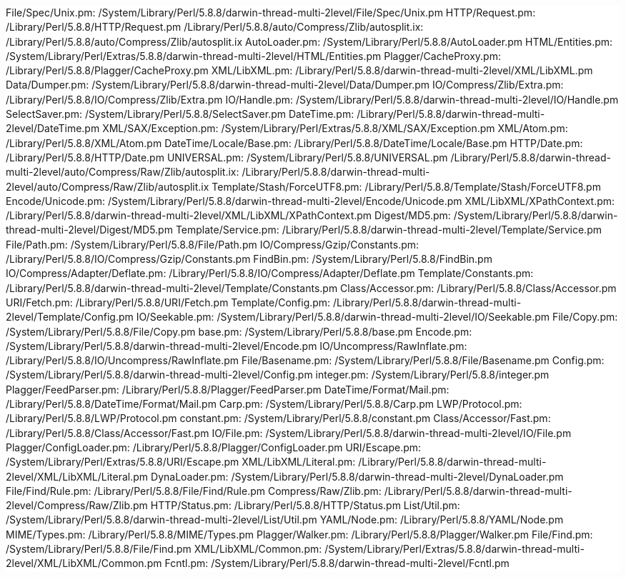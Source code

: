 File/Spec/Unix.pm: /System/Library/Perl/5.8.8/darwin-thread-multi-2level/File/Spec/Unix.pm
HTTP/Request.pm: /Library/Perl/5.8.8/HTTP/Request.pm
/Library/Perl/5.8.8/auto/Compress/Zlib/autosplit.ix: /Library/Perl/5.8.8/auto/Compress/Zlib/autosplit.ix
AutoLoader.pm: /System/Library/Perl/5.8.8/AutoLoader.pm
HTML/Entities.pm: /System/Library/Perl/Extras/5.8.8/darwin-thread-multi-2level/HTML/Entities.pm
Plagger/CacheProxy.pm: /Library/Perl/5.8.8/Plagger/CacheProxy.pm
XML/LibXML.pm: /Library/Perl/5.8.8/darwin-thread-multi-2level/XML/LibXML.pm
Data/Dumper.pm: /System/Library/Perl/5.8.8/darwin-thread-multi-2level/Data/Dumper.pm
IO/Compress/Zlib/Extra.pm: /Library/Perl/5.8.8/IO/Compress/Zlib/Extra.pm
IO/Handle.pm: /System/Library/Perl/5.8.8/darwin-thread-multi-2level/IO/Handle.pm
SelectSaver.pm: /System/Library/Perl/5.8.8/SelectSaver.pm
DateTime.pm: /Library/Perl/5.8.8/darwin-thread-multi-2level/DateTime.pm
XML/SAX/Exception.pm: /System/Library/Perl/Extras/5.8.8/XML/SAX/Exception.pm
XML/Atom.pm: /Library/Perl/5.8.8/XML/Atom.pm
DateTime/Locale/Base.pm: /Library/Perl/5.8.8/DateTime/Locale/Base.pm
HTTP/Date.pm: /Library/Perl/5.8.8/HTTP/Date.pm
UNIVERSAL.pm: /System/Library/Perl/5.8.8/UNIVERSAL.pm
/Library/Perl/5.8.8/darwin-thread-multi-2level/auto/Compress/Raw/Zlib/autosplit.ix: /Library/Perl/5.8.8/darwin-thread-multi-2level/auto/Compress/Raw/Zlib/autosplit.ix
Template/Stash/ForceUTF8.pm: /Library/Perl/5.8.8/Template/Stash/ForceUTF8.pm
Encode/Unicode.pm: /System/Library/Perl/5.8.8/darwin-thread-multi-2level/Encode/Unicode.pm
XML/LibXML/XPathContext.pm: /Library/Perl/5.8.8/darwin-thread-multi-2level/XML/LibXML/XPathContext.pm
Digest/MD5.pm: /System/Library/Perl/5.8.8/darwin-thread-multi-2level/Digest/MD5.pm
Template/Service.pm: /Library/Perl/5.8.8/darwin-thread-multi-2level/Template/Service.pm
File/Path.pm: /System/Library/Perl/5.8.8/File/Path.pm
IO/Compress/Gzip/Constants.pm: /Library/Perl/5.8.8/IO/Compress/Gzip/Constants.pm
FindBin.pm: /System/Library/Perl/5.8.8/FindBin.pm
IO/Compress/Adapter/Deflate.pm: /Library/Perl/5.8.8/IO/Compress/Adapter/Deflate.pm
Template/Constants.pm: /Library/Perl/5.8.8/darwin-thread-multi-2level/Template/Constants.pm
Class/Accessor.pm: /Library/Perl/5.8.8/Class/Accessor.pm
URI/Fetch.pm: /Library/Perl/5.8.8/URI/Fetch.pm
Template/Config.pm: /Library/Perl/5.8.8/darwin-thread-multi-2level/Template/Config.pm
IO/Seekable.pm: /System/Library/Perl/5.8.8/darwin-thread-multi-2level/IO/Seekable.pm
File/Copy.pm: /System/Library/Perl/5.8.8/File/Copy.pm
base.pm: /System/Library/Perl/5.8.8/base.pm
Encode.pm: /System/Library/Perl/5.8.8/darwin-thread-multi-2level/Encode.pm
IO/Uncompress/RawInflate.pm: /Library/Perl/5.8.8/IO/Uncompress/RawInflate.pm
File/Basename.pm: /System/Library/Perl/5.8.8/File/Basename.pm
Config.pm: /System/Library/Perl/5.8.8/darwin-thread-multi-2level/Config.pm
integer.pm: /System/Library/Perl/5.8.8/integer.pm
Plagger/FeedParser.pm: /Library/Perl/5.8.8/Plagger/FeedParser.pm
DateTime/Format/Mail.pm: /Library/Perl/5.8.8/DateTime/Format/Mail.pm
Carp.pm: /System/Library/Perl/5.8.8/Carp.pm
LWP/Protocol.pm: /Library/Perl/5.8.8/LWP/Protocol.pm
constant.pm: /System/Library/Perl/5.8.8/constant.pm
Class/Accessor/Fast.pm: /Library/Perl/5.8.8/Class/Accessor/Fast.pm
IO/File.pm: /System/Library/Perl/5.8.8/darwin-thread-multi-2level/IO/File.pm
Plagger/ConfigLoader.pm: /Library/Perl/5.8.8/Plagger/ConfigLoader.pm
URI/Escape.pm: /System/Library/Perl/Extras/5.8.8/URI/Escape.pm
XML/LibXML/Literal.pm: /Library/Perl/5.8.8/darwin-thread-multi-2level/XML/LibXML/Literal.pm
DynaLoader.pm: /System/Library/Perl/5.8.8/darwin-thread-multi-2level/DynaLoader.pm
File/Find/Rule.pm: /Library/Perl/5.8.8/File/Find/Rule.pm
Compress/Raw/Zlib.pm: /Library/Perl/5.8.8/darwin-thread-multi-2level/Compress/Raw/Zlib.pm
HTTP/Status.pm: /Library/Perl/5.8.8/HTTP/Status.pm
List/Util.pm: /System/Library/Perl/5.8.8/darwin-thread-multi-2level/List/Util.pm
YAML/Node.pm: /Library/Perl/5.8.8/YAML/Node.pm
MIME/Types.pm: /Library/Perl/5.8.8/MIME/Types.pm
Plagger/Walker.pm: /Library/Perl/5.8.8/Plagger/Walker.pm
File/Find.pm: /System/Library/Perl/5.8.8/File/Find.pm
XML/LibXML/Common.pm: /System/Library/Perl/Extras/5.8.8/darwin-thread-multi-2level/XML/LibXML/Common.pm
Fcntl.pm: /System/Library/Perl/5.8.8/darwin-thread-multi-2level/Fcntl.pm